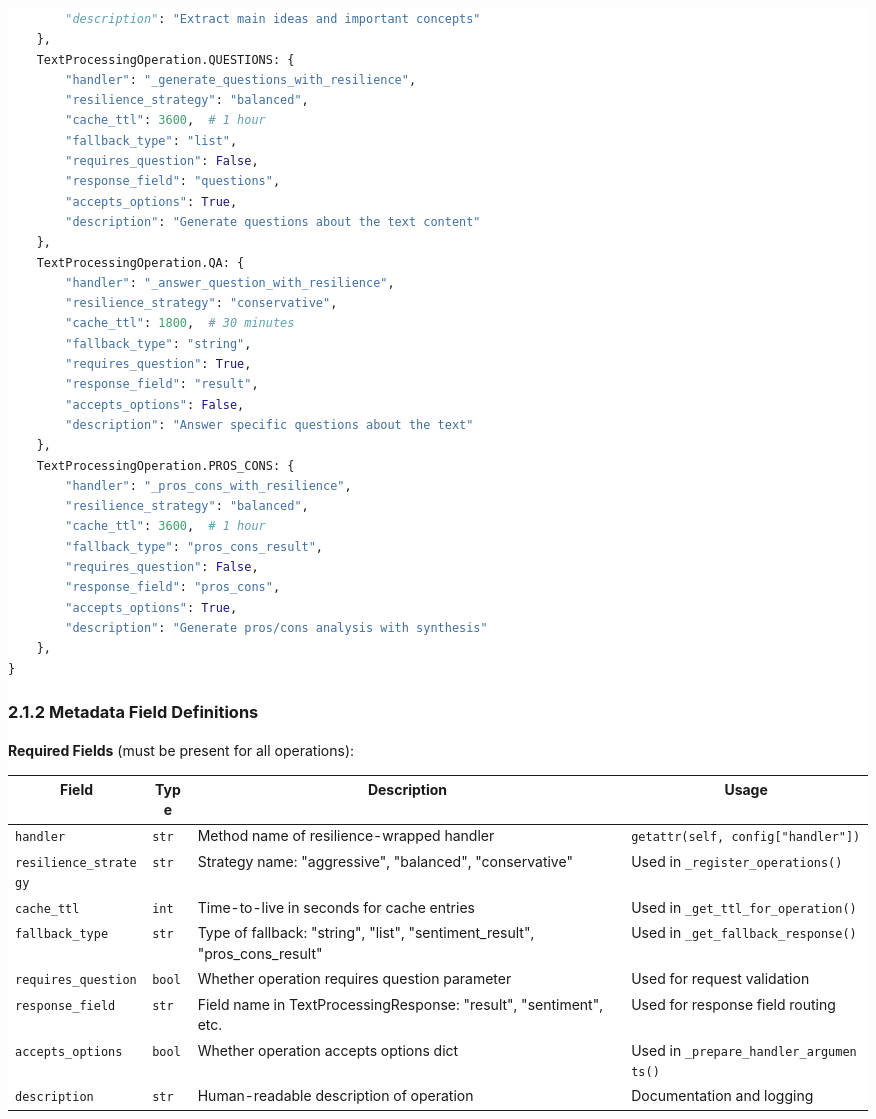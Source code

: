 ```python
        "description": "Extract main ideas and important concepts"
    },
    TextProcessingOperation.QUESTIONS: {
        "handler": "_generate_questions_with_resilience",
        "resilience_strategy": "balanced",
        "cache_ttl": 3600,  # 1 hour
        "fallback_type": "list",
        "requires_question": False,
        "response_field": "questions",
        "accepts_options": True,
        "description": "Generate questions about the text content"
    },
    TextProcessingOperation.QA: {
        "handler": "_answer_question_with_resilience",
        "resilience_strategy": "conservative",
        "cache_ttl": 1800,  # 30 minutes
        "fallback_type": "string",
        "requires_question": True,
        "response_field": "result",
        "accepts_options": False,
        "description": "Answer specific questions about the text"
    },
    TextProcessingOperation.PROS_CONS: {
        "handler": "_pros_cons_with_resilience",
        "resilience_strategy": "balanced",
        "cache_ttl": 3600,  # 1 hour
        "fallback_type": "pros_cons_result",
        "requires_question": False,
        "response_field": "pros_cons",
        "accepts_options": True,
        "description": "Generate pros/cons analysis with synthesis"
    },
}
```

### 2.1.2 Metadata Field Definitions

**Required Fields** (must be present for all operations):

| Field | Type | Description | Usage |
|-------|------|-------------|-------|
| `handler` | `str` | Method name of resilience-wrapped handler | `getattr(self, config["handler"])` |
| `resilience_strategy` | `str` | Strategy name: "aggressive", "balanced", "conservative" | Used in `_register_operations()` |
| `cache_ttl` | `int` | Time-to-live in seconds for cache entries | Used in `_get_ttl_for_operation()` |
| `fallback_type` | `str` | Type of fallback: "string", "list", "sentiment_result", "pros_cons_result" | Used in `_get_fallback_response()` |
| `requires_question` | `bool` | Whether operation requires question parameter | Used for request validation |
| `response_field` | `str` | Field name in TextProcessingResponse: "result", "sentiment", etc. | Used for response field routing |
| `accepts_options` | `bool` | Whether operation accepts options dict | Used in `_prepare_handler_arguments()` |
| `description` | `str` | Human-readable description of operation | Documentation and logging |
